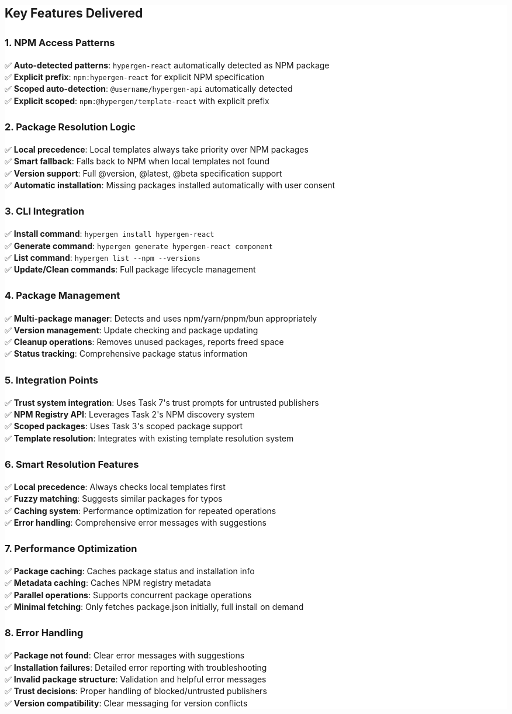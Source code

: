 ## Key Features Delivered

### 1. NPM Access Patterns
✅ **Auto-detected patterns**: `hypergen-react` automatically detected as NPM package  
✅ **Explicit prefix**: `npm:hypergen-react` for explicit NPM specification  
✅ **Scoped auto-detection**: `@username/hypergen-api` automatically detected  
✅ **Explicit scoped**: `npm:@hypergen/template-react` with explicit prefix  

### 2. Package Resolution Logic
✅ **Local precedence**: Local templates always take priority over NPM packages  
✅ **Smart fallback**: Falls back to NPM when local templates not found  
✅ **Version support**: Full @version, @latest, @beta specification support  
✅ **Automatic installation**: Missing packages installed automatically with user consent  

### 3. CLI Integration
✅ **Install command**: `hypergen install hypergen-react`  
✅ **Generate command**: `hypergen generate hypergen-react component`  
✅ **List command**: `hypergen list --npm --versions`  
✅ **Update/Clean commands**: Full package lifecycle management  

### 4. Package Management
✅ **Multi-package manager**: Detects and uses npm/yarn/pnpm/bun appropriately  
✅ **Version management**: Update checking and package updating  
✅ **Cleanup operations**: Removes unused packages, reports freed space  
✅ **Status tracking**: Comprehensive package status information  

### 5. Integration Points
✅ **Trust system integration**: Uses Task 7's trust prompts for untrusted publishers  
✅ **NPM Registry API**: Leverages Task 2's NPM discovery system  
✅ **Scoped packages**: Uses Task 3's scoped package support  
✅ **Template resolution**: Integrates with existing template resolution system  

### 6. Smart Resolution Features
✅ **Local precedence**: Always checks local templates first  
✅ **Fuzzy matching**: Suggests similar packages for typos  
✅ **Caching system**: Performance optimization for repeated operations  
✅ **Error handling**: Comprehensive error messages with suggestions  

### 7. Performance Optimization
✅ **Package caching**: Caches package status and installation info  
✅ **Metadata caching**: Caches NPM registry metadata  
✅ **Parallel operations**: Supports concurrent package operations  
✅ **Minimal fetching**: Only fetches package.json initially, full install on demand  

### 8. Error Handling
✅ **Package not found**: Clear error messages with suggestions  
✅ **Installation failures**: Detailed error reporting with troubleshooting  
✅ **Invalid package structure**: Validation and helpful error messages  
✅ **Trust decisions**: Proper handling of blocked/untrusted publishers  
✅ **Version compatibility**: Clear messaging for version conflicts  
